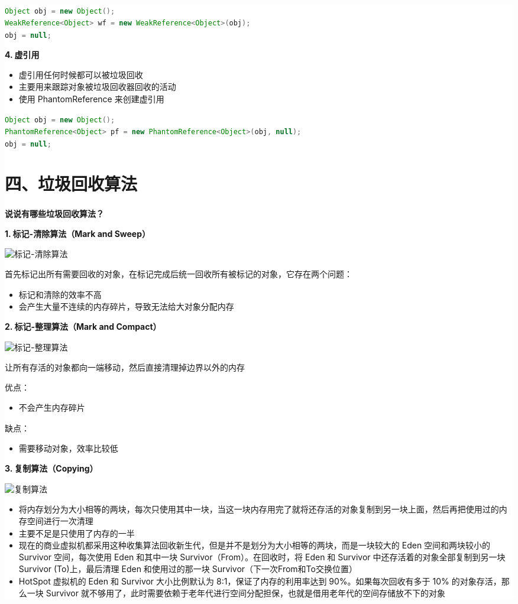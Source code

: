```java
Object obj = new Object();
WeakReference<Object> wf = new WeakReference<Object>(obj);
obj = null;
```

**4. 虚引用**

- 虚引用任何时候都可以被垃圾回收
- 主要用来跟踪对象被垃圾回收器回收的活动
- 使用 PhantomReference 来创建虚引用

```java
Object obj = new Object();
PhantomReference<Object> pf = new PhantomReference<Object>(obj, null);
obj = null;
```

# 四、垃圾回收算法

**说说有哪些垃圾回收算法？**

**1. 标记-清除算法（Mark and Sweep）**

![标记-清除算法](http://longls777.oss-cn-beijing.aliyuncs.com/img/标记-清除算法.png)

首先标记出所有需要回收的对象，在标记完成后统一回收所有被标记的对象，它存在两个问题：

- 标记和清除的效率不高
- 会产生大量不连续的内存碎片，导致无法给大对象分配内存

**2. 标记-整理算法（Mark and Compact）**

![标记-整理算法](http://longls777.oss-cn-beijing.aliyuncs.com/img/标记-整理算法.png)

让所有存活的对象都向一端移动，然后直接清理掉边界以外的内存

优点：

- 不会产生内存碎片

缺点：

- 需要移动对象，效率比较低

**3. 复制算法（Copying）**

![复制算法](http://longls777.oss-cn-beijing.aliyuncs.com/img/复制算法.png)

- 将内存划分为大小相等的两块，每次只使用其中一块，当这一块内存用完了就将还存活的对象复制到另一块上面，然后再把使用过的内存空间进行一次清理
- 主要不足是只使用了内存的一半
- 现在的商业虚拟机都采用这种收集算法回收新生代，但是并不是划分为大小相等的两块，而是一块较大的 Eden 空间和两块较小的 Survivor 空间，每次使用 Eden 和其中一块 Survivor（From）。在回收时，将 Eden 和 Survivor 中还存活着的对象全部复制到另一块 Survivor (To)上，最后清理 Eden 和使用过的那一块 Survivor（下一次From和To交换位置）
- HotSpot 虚拟机的 Eden 和 Survivor 大小比例默认为 8:1，保证了内存的利用率达到 90%。如果每次回收有多于 10% 的对象存活，那么一块 Survivor 就不够用了，此时需要依赖于老年代进行空间分配担保，也就是借用老年代的空间存储放不下的对象
